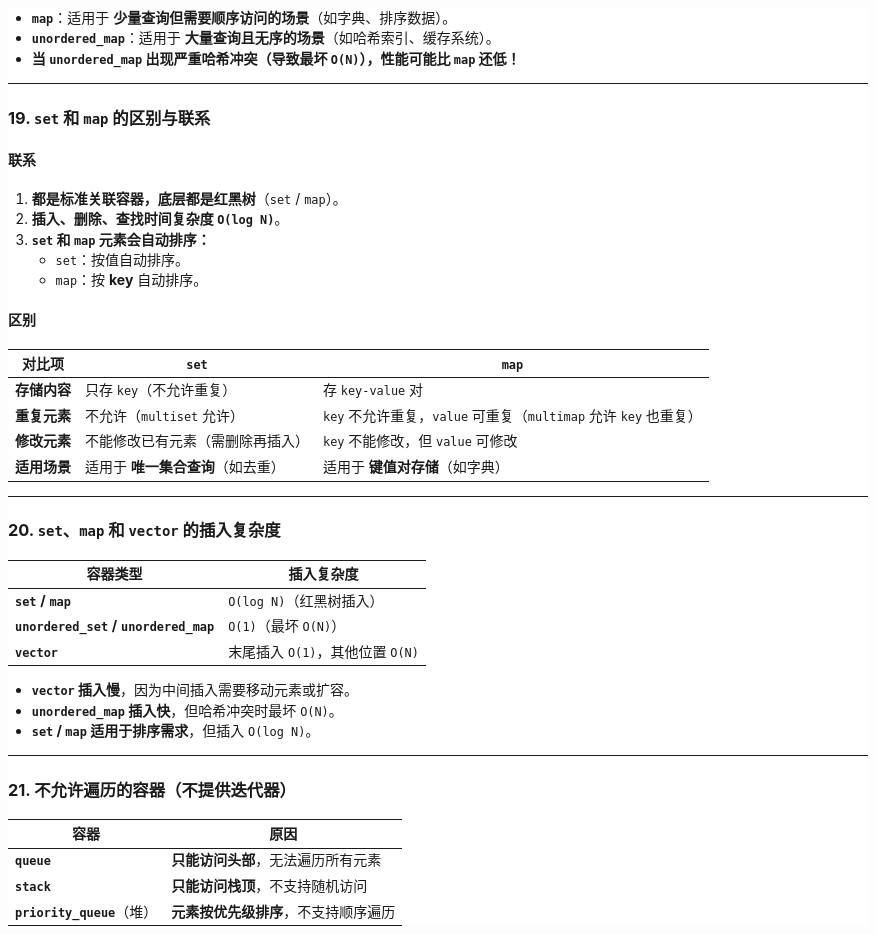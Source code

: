 - **`map`**：适用于 **少量查询但需要顺序访问的场景**（如字典、排序数据）。
- **`unordered_map`**：适用于 **大量查询且无序的场景**（如哈希索引、缓存系统）。
- **当 `unordered_map` 出现严重哈希冲突（导致最坏 `O(N)`），性能可能比 `map` 还低！**

------



### **19. `set` 和 `map` 的区别与联系**

#### **联系**

1. **都是标准关联容器，底层都是红黑树**（`set` / `map`）。
2. **插入、删除、查找时间复杂度 `O(log N)`**。
3. **`set` 和 `map` 元素会自动排序：**
   - `set`：按值自动排序。
   - `map`：按 **key** 自动排序。

#### **区别**

| **对比项**   | **`set`**                         | **`map`**                                                    |
| ------------ | --------------------------------- | ------------------------------------------------------------ |
| **存储内容** | 只存 `key`（不允许重复）          | 存 `key-value` 对                                            |
| **重复元素** | 不允许（`multiset` 允许）         | `key` 不允许重复，`value` 可重复（`multimap` 允许 `key` 也重复） |
| **修改元素** | 不能修改已有元素（需删除再插入）  | `key` 不能修改，但 `value` 可修改                            |
| **适用场景** | 适用于 **唯一集合查询**（如去重） | 适用于 **键值对存储**（如字典）                              |

------



### **20. `set`、`map` 和 `vector` 的插入复杂度**

| **容器类型**                          | **插入复杂度**                   |
| ------------------------------------- | -------------------------------- |
| **`set` / `map`**                     | `O(log N)`（红黑树插入）         |
| **`unordered_set` / `unordered_map`** | `O(1)`（最坏 `O(N)`）            |
| **`vector`**                          | 末尾插入 `O(1)`，其他位置 `O(N)` |

- **`vector` 插入慢**，因为中间插入需要移动元素或扩容。
- **`unordered_map` 插入快**，但哈希冲突时最坏 `O(N)`。
- **`set` / `map` 适用于排序需求**，但插入 `O(log N)`。

------



### **21. 不允许遍历的容器（不提供迭代器）**

| **容器**                   | **原因**                             |
| -------------------------- | ------------------------------------ |
| **`queue`**                | **只能访问头部**，无法遍历所有元素   |
| **`stack`**                | **只能访问栈顶**，不支持随机访问     |
| **`priority_queue`**（堆） | **元素按优先级排序**，不支持顺序遍历 |
